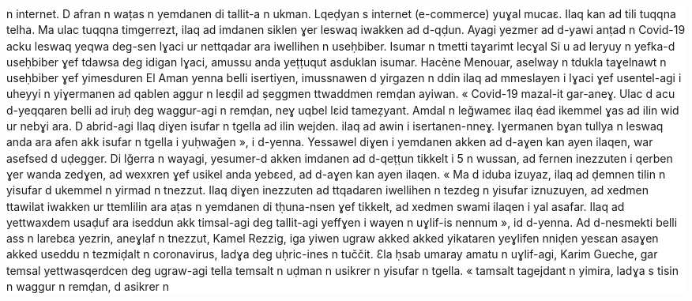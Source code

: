 n internet. D afran n waṭas n
yemdanen di tallit-a n ukman.
Lqeḍyan s internet (e-commerce)
yuɣal mucaɛ. Ilaq kan ad tili
tuqqna telha. Ma ulac tuqqna timgerrezt, ilaq ad imdanen
siklen ɣer leswaq iwakken ad
d-qḍun. Ayagi yezmer ad d-yawi
anṭad n Covid-19 acku leswaq
yeqwa deg-sen lɣaci ur nettqadar
ara iwellihen n useḥbiber.
Isumar n tmetti taɣarimt lecɣal Si u ad leryuy n yefka-d
useḥbiber ɣef tdawsa deg idigan lɣaci, amussu anda yeṭṭuqut asduklan isumar.
Hacène Menouar, aselway n
tdukla taɣelnawt n useḥbiber ɣef
yimesduren El Aman yenna belli
isertiyen, imussnawen d yirgazen
n ddin ilaq ad mmeslayen i
lɣaci ɣef usentel-agi i uheyyi n
yiɣermanen ad qablen aggur n
leɛḍil ad ṣeggmen ttwaddmen remḍan ayiwan.
« Covid-19 mazal-it gar-aneɣ.
Ulac d acu d-yeqqaren belli ad
iruḥ deg waggur-agi n remḍan,
neɣ uqbel lɛid tameẓyant. Amdal
n leǧwameɛ ilaq éad ikemmel
ɣas ad ilin wid ur nebɣi ara. D abrid-agi
Ilaq diɣen isufar n tgella ad ilin wejden.
ilaq ad awin i
isertanen-nneɣ. Iɣermanen bɣan
tullya n leswaq anda ara afen
akk isufar n tgella i yuḥwaǧen
», i d-yenna. Yessawel diɣen
i yemdanen akken ad d-aɣen
kan ayen ilaqen, war asefsed d uḍegger.
Di lǧerra n wayagi, yesumer-d akken
imdanen ad d-qeṭṭun
tikkelt i 5 n wussan, ad fernen
inezzuten i qerben ɣer wanda
zedɣen, ad wexxren ɣef usikel
anda yebɛed, ad d-aɣen kan ayen
ilaqen. « Ma d iduba izuyaz,
ilaq ad ḍemnen tilin n yisufar d
ukemmel n yirmad n tnezzut.
Ilaq diɣen inezzuten ad ttqadaren
iwellihen n tezdeg n yisufar
iznuzuyen, ad xedmen ttawilat
iwakken ur ttemlilin ara aṭas
n yemdanen di tḥuna-nsen ɣef
tikkelt, ad xedmen swami ilaqen
i yal asafar. Ilaq ad yettwaxdem
usaḍuf ara iseddun akk timsal-agi deg tallit-agi yeffɣen i wayen n uɣlif-is
nennum », id d-yenna.
Ad d-nesmekti belli ass n larebɛa
yezrin, aneɣlaf n tnezzut, Kamel
Rezzig, iga yiwen ugraw akked akked yikataren
yeɣlifen nniḍen yesɛan asaɣen
akked useddu n tezmiḍalt n
coronavirus, ladɣa deg uḥric-ines n tuččit.
Ɛla ḥsab umaray amatu n uɣlif-agi, Karim Gueche, gar temsal
yettwasqerdcen deg ugraw-agi
tella temsalt n uḍman n usikrer
n yisufar n tgella. « tamsalt
tagejdant n yimira, ladɣa s tisin
n waggur n remḍan, d asikrer n